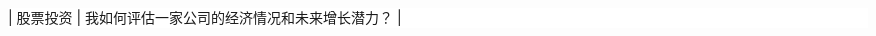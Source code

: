 | 股票投资                         | 我如何评估一家公司的经济情况和未来增长潜力？                                                                                                                                                                                                                                                                                                                                                                                                                                                                                                                                                                                                                                                                                                                                                                                                                                                                                                                                                                                                                                                                                                                                                                                                                                                                                                                                                                                                                                                                                                                                                                                                                                                                                                                                                                                                                                                                                                                                                                                                                                                                                                                                                                                                                                                                                                                                                                                                                                                                                                                                                                                                                                                                                                                                                                                                                                                                                                                                                                                                                                                                                                                                                                                                                                                                                                                                                                                                                                                                                                                                                                                                                                                                                                                               |